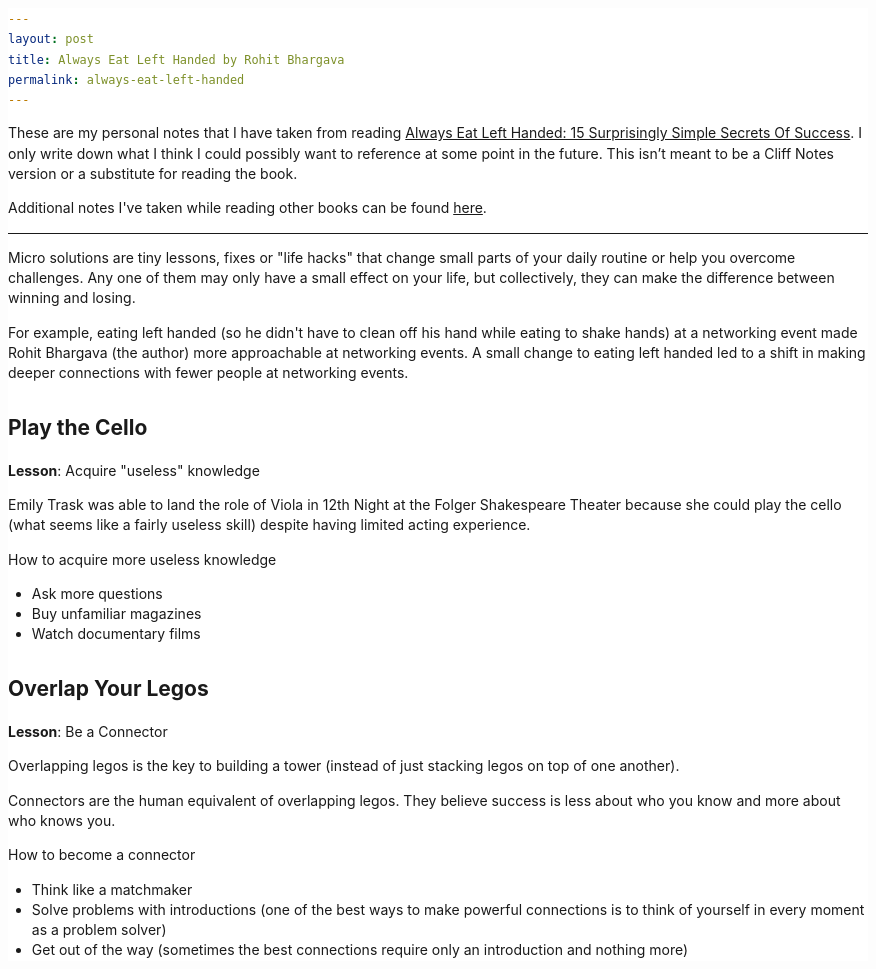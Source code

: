 ```yaml
---
layout: post
title: Always Eat Left Handed by Rohit Bhargava
permalink: always-eat-left-handed
---
```


These are my personal notes that I have taken from reading [Always Eat Left Handed: 15 Surprisingly Simple Secrets Of Success](http://www.amazon.com/Always-Eat-Left-Handed-ebook/dp/B00DGV2V3O/). I only write down what I think I could possibly want to reference at some point in the future.  This isn’t meant to be a Cliff Notes version or a substitute for reading the book.

Additional notes I've taken while reading other books can be found [here](/book-notes/).


---
Micro solutions are tiny lessons, fixes or "life hacks" that change small parts of your daily routine or help you overcome challenges. Any one of them may only have a small effect on your life, but collectively, they can make the difference between winning and losing.

For example, eating left handed (so he didn't have to clean off his hand while eating to shake hands) at a networking event made Rohit Bhargava (the author) more approachable at networking events. A small change to eating left handed led to a shift in making deeper connections with fewer people at networking events.

## Play the Cello

**Lesson**: Acquire "useless" knowledge

Emily Trask was able to land the role of Viola in 12th Night at the Folger Shakespeare Theater because she could play the cello (what seems like a fairly useless skill) despite having limited acting experience.

How to acquire more useless knowledge

- Ask more questions
- Buy unfamiliar magazines
- Watch documentary films

## Overlap Your Legos
**Lesson**: Be a Connector

Overlapping legos is the key to building a tower (instead of just stacking legos on top of one another).

Connectors are the human equivalent of overlapping legos. They believe success is less about who you know and more about who knows you.

How to become a connector

- Think like a matchmaker
- Solve problems with introductions (one of the best ways to make powerful connections is to think of yourself in every moment as a problem solver)
- Get out of the way (sometimes the best connections require only an introduction and nothing more)
